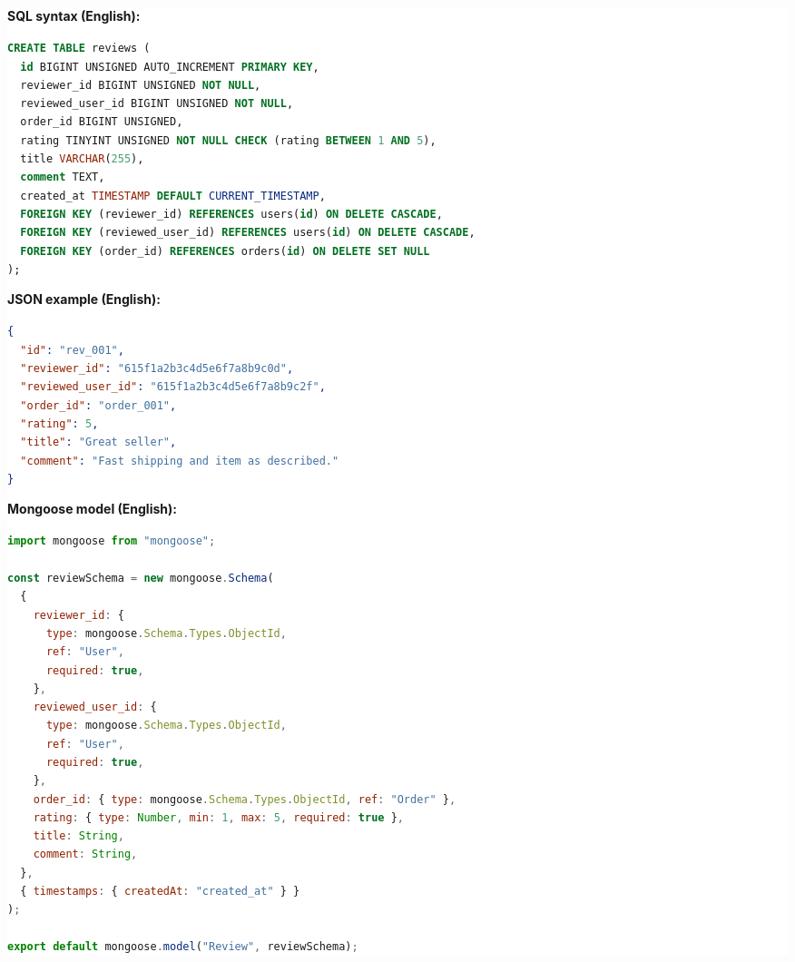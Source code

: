 **SQL syntax (English):**

```sql
CREATE TABLE reviews (
  id BIGINT UNSIGNED AUTO_INCREMENT PRIMARY KEY,
  reviewer_id BIGINT UNSIGNED NOT NULL,
  reviewed_user_id BIGINT UNSIGNED NOT NULL,
  order_id BIGINT UNSIGNED,
  rating TINYINT UNSIGNED NOT NULL CHECK (rating BETWEEN 1 AND 5),
  title VARCHAR(255),
  comment TEXT,
  created_at TIMESTAMP DEFAULT CURRENT_TIMESTAMP,
  FOREIGN KEY (reviewer_id) REFERENCES users(id) ON DELETE CASCADE,
  FOREIGN KEY (reviewed_user_id) REFERENCES users(id) ON DELETE CASCADE,
  FOREIGN KEY (order_id) REFERENCES orders(id) ON DELETE SET NULL
);
```

**JSON example (English):**

```json
{
  "id": "rev_001",
  "reviewer_id": "615f1a2b3c4d5e6f7a8b9c0d",
  "reviewed_user_id": "615f1a2b3c4d5e6f7a8b9c2f",
  "order_id": "order_001",
  "rating": 5,
  "title": "Great seller",
  "comment": "Fast shipping and item as described."
}
```

**Mongoose model (English):**

```javascript
import mongoose from "mongoose";

const reviewSchema = new mongoose.Schema(
  {
    reviewer_id: {
      type: mongoose.Schema.Types.ObjectId,
      ref: "User",
      required: true,
    },
    reviewed_user_id: {
      type: mongoose.Schema.Types.ObjectId,
      ref: "User",
      required: true,
    },
    order_id: { type: mongoose.Schema.Types.ObjectId, ref: "Order" },
    rating: { type: Number, min: 1, max: 5, required: true },
    title: String,
    comment: String,
  },
  { timestamps: { createdAt: "created_at" } }
);

export default mongoose.model("Review", reviewSchema);
```
